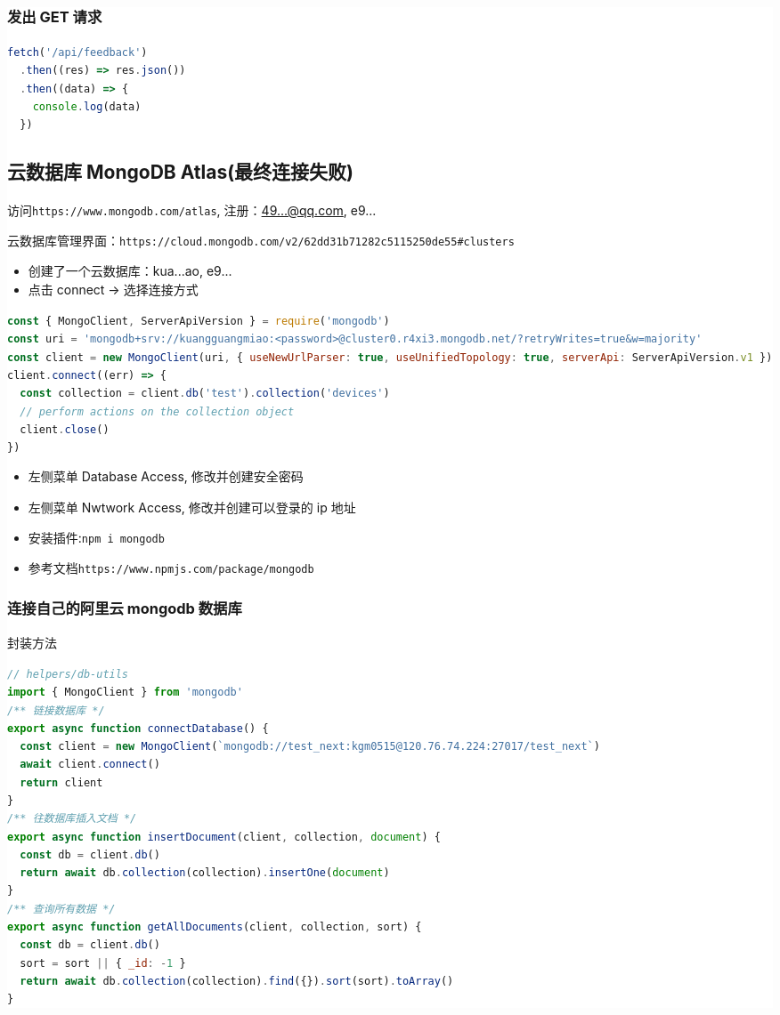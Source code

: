 ### 发出 GET 请求

```js
fetch('/api/feedback')
  .then((res) => res.json())
  .then((data) => {
    console.log(data)
  })
```

## 云数据库 MongoDB Atlas(最终连接失败)

访问`https://www.mongodb.com/atlas`, 注册：49...@qq.com, e9...

云数据库管理界面：`https://cloud.mongodb.com/v2/62dd31b71282c5115250de55#clusters`

- 创建了一个云数据库：kua...ao, e9...
- 点击 connect -> 选择连接方式

```js
const { MongoClient, ServerApiVersion } = require('mongodb')
const uri = 'mongodb+srv://kuangguangmiao:<password>@cluster0.r4xi3.mongodb.net/?retryWrites=true&w=majority'
const client = new MongoClient(uri, { useNewUrlParser: true, useUnifiedTopology: true, serverApi: ServerApiVersion.v1 })
client.connect((err) => {
  const collection = client.db('test').collection('devices')
  // perform actions on the collection object
  client.close()
})
```

- 左侧菜单 Database Access, 修改并创建安全密码
- 左侧菜单 Nwtwork Access, 修改并创建可以登录的 ip 地址

- 安装插件:`npm i mongodb`

- 参考文档`https://www.npmjs.com/package/mongodb`

### 连接自己的阿里云 mongodb 数据库

封装方法

```js
// helpers/db-utils
import { MongoClient } from 'mongodb'
/** 链接数据库 */
export async function connectDatabase() {
  const client = new MongoClient(`mongodb://test_next:kgm0515@120.76.74.224:27017/test_next`)
  await client.connect()
  return client
}
/** 往数据库插入文档 */
export async function insertDocument(client, collection, document) {
  const db = client.db()
  return await db.collection(collection).insertOne(document)
}
/** 查询所有数据 */
export async function getAllDocuments(client, collection, sort) {
  const db = client.db()
  sort = sort || { _id: -1 }
  return await db.collection(collection).find({}).sort(sort).toArray()
}
```
